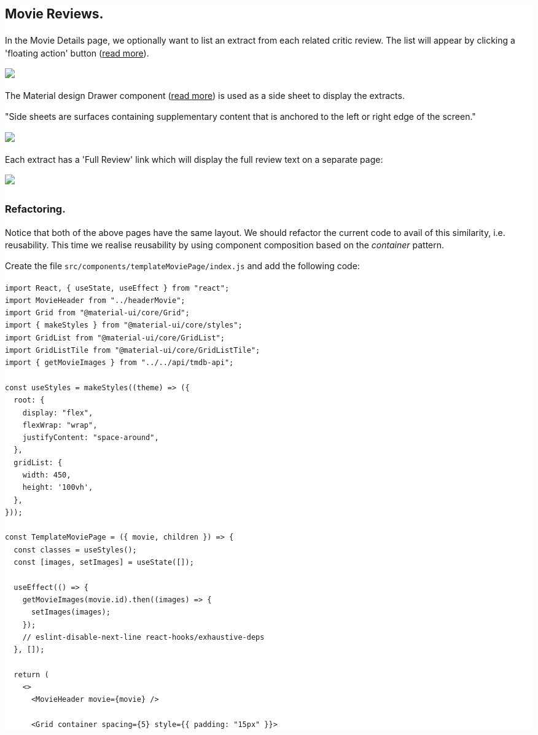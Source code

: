 ## Movie Reviews.

In the Movie Details page, we optionally want to list an extract from each related critic review. The list will appear by clicking a 'floating action' button ([read more](https://material-ui.com/components/floating-action-button/)).

![][fab]

The Material design Drawer component ([read more](https://material-ui.com/components/drawers/)) is used as a side sheet to display the extracts.

"Side sheets are surfaces containing supplementary content that is anchored to the left or right edge of the screen."

![][extracts]

Each extract has a 'Full Review' link which will display the full review text on a separate page:

![][review]

### Refactoring.

Notice that both of the above pages have the same layout. We should refactor the current code to avail of this similarity, i.e. reusability. This time we realise reusability by using component composition based on the _container_ pattern.

Create the file `src/components/templateMoviePage/index.js` and add the following code:

```
import React, { useState, useEffect } from "react";
import MovieHeader from "../headerMovie";
import Grid from "@material-ui/core/Grid";
import { makeStyles } from "@material-ui/core/styles";
import GridList from "@material-ui/core/GridList";
import GridListTile from "@material-ui/core/GridListTile";
import { getMovieImages } from "../../api/tmdb-api";

const useStyles = makeStyles((theme) => ({
  root: {
    display: "flex",
    flexWrap: "wrap",
    justifyContent: "space-around",
  },
  gridList: {
    width: 450,
    height: '100vh',
  },
}));

const TemplateMoviePage = ({ movie, children }) => {
  const classes = useStyles();
  const [images, setImages] = useState([]);

  useEffect(() => {
    getMovieImages(movie.id).then((images) => {
      setImages(images);
    });
    // eslint-disable-next-line react-hooks/exhaustive-deps
  }, []);

  return (
    <>
      <MovieHeader movie={movie} />

      <Grid container spacing={5} style={{ padding: "15px" }}>
```

[extracts]: ./img/extracts.png
[review]: ./img/review.png
[fab]: ./img/fab.png
[reviews]: ./img/reviews.png